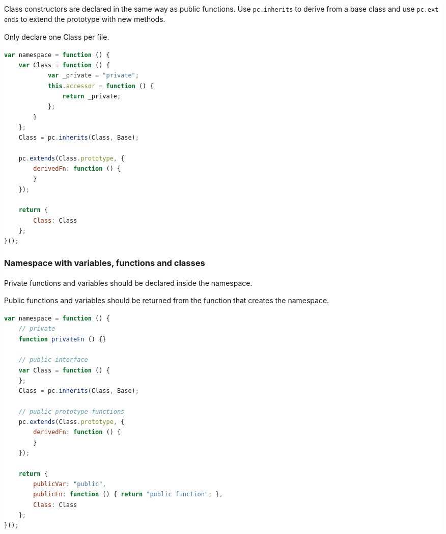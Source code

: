 Class constructors are declared in the same way as public functions. Use `pc.inherits` to derive from a base class and use `pc.extends` to extend the prototype with new methods.

Only declare one Class per file.

```javascript
var namespace = function () {
    var Class = function () {
            var _private = "private";
            this.accessor = function () {
                return _private;
            };
        }
    };
    Class = pc.inherits(Class, Base);

    pc.extends(Class.prototype, {
        derivedFn: function () {
        }
    });

    return {
        Class: Class
    };
}();
```

### Namespace with variables, functions and classes

Private functions and variables should be declared inside the namespace.

Public functions and variables should be returned from the function that creates the namespace.

```javascript
var namespace = function () {
    // private
    function privateFn () {}

    // public interface
    var Class = function () {
    };
    Class = pc.inherits(Class, Base);

    // public prototype functions
    pc.extends(Class.prototype, {
        derivedFn: function () {
        }
    });

    return {
        publicVar: "public",
        publicFn: function () { return "public function"; },
        Class: Class
    };
}();
```
